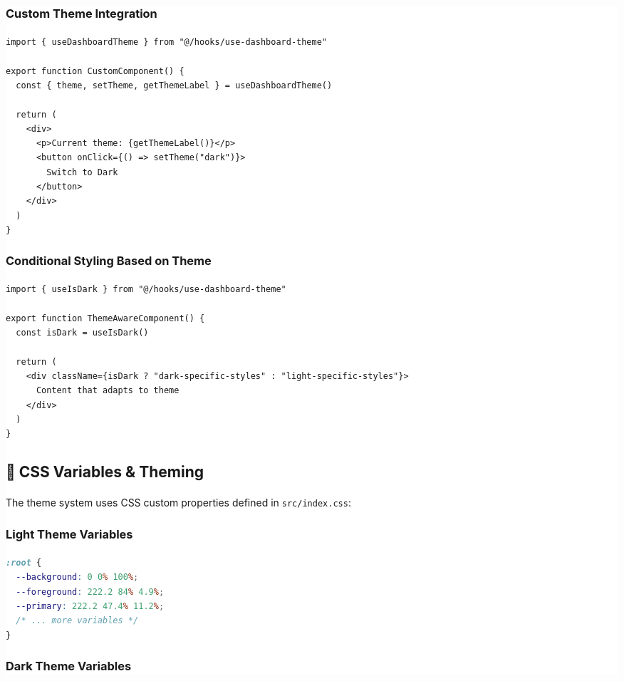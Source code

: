 ### Custom Theme Integration

```tsx
import { useDashboardTheme } from "@/hooks/use-dashboard-theme"

export function CustomComponent() {
  const { theme, setTheme, getThemeLabel } = useDashboardTheme()
  
  return (
    <div>
      <p>Current theme: {getThemeLabel()}</p>
      <button onClick={() => setTheme("dark")}>
        Switch to Dark
      </button>
    </div>
  )
}
```

### Conditional Styling Based on Theme

```tsx
import { useIsDark } from "@/hooks/use-dashboard-theme"

export function ThemeAwareComponent() {
  const isDark = useIsDark()
  
  return (
    <div className={isDark ? "dark-specific-styles" : "light-specific-styles"}>
      Content that adapts to theme
    </div>
  )
}
```

## 🎨 CSS Variables & Theming

The theme system uses CSS custom properties defined in `src/index.css`:

### Light Theme Variables

```css
:root {
  --background: 0 0% 100%;
  --foreground: 222.2 84% 4.9%;
  --primary: 222.2 47.4% 11.2%;
  /* ... more variables */
}
```

### Dark Theme Variables
